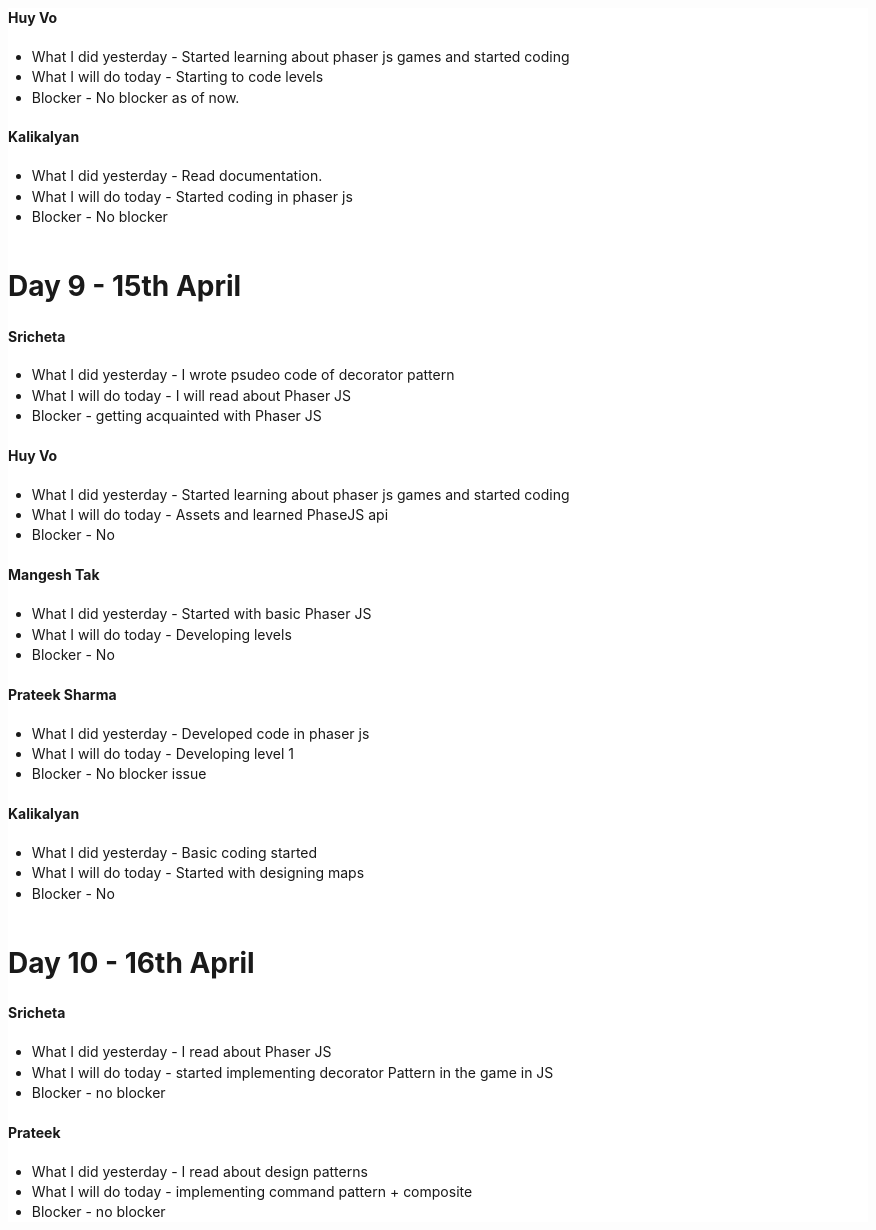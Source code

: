 #### Huy Vo
* What I did yesterday -  Started learning about phaser js games and started coding
* What I will do today - Starting to code levels
* Blocker - No blocker as of now.

#### Kalikalyan
* What I did yesterday -  Read documentation.
* What I will do today - Started coding in phaser js
* Blocker - No blocker

# Day 9 - 15th April

#### Sricheta 
* What I did yesterday -  I wrote psudeo code of decorator pattern
* What I will do today - I will read about Phaser JS
* Blocker - getting acquainted with Phaser JS

#### Huy Vo
* What I did yesterday -  Started learning about phaser js games and started coding
* What I will do today - Assets and learned PhaseJS api
* Blocker - No

#### Mangesh Tak
* What I did yesterday -  Started with basic Phaser JS
* What I will do today - Developing levels
* Blocker - No

#### Prateek Sharma
* What I did yesterday -  Developed code in phaser js
* What I will do today - Developing level 1
* Blocker - No blocker issue

#### Kalikalyan
* What I did yesterday -  Basic coding started
* What I will do today - Started with designing maps
* Blocker - No



# Day 10 - 16th April

#### Sricheta 
* What I did yesterday -  I read about Phaser JS
* What I will do today - started implementing decorator Pattern in the game in JS
* Blocker - no blocker

#### Prateek
* What I did yesterday -  I read about design patterns
* What I will do today - implementing command pattern + composite
* Blocker - no blocker
